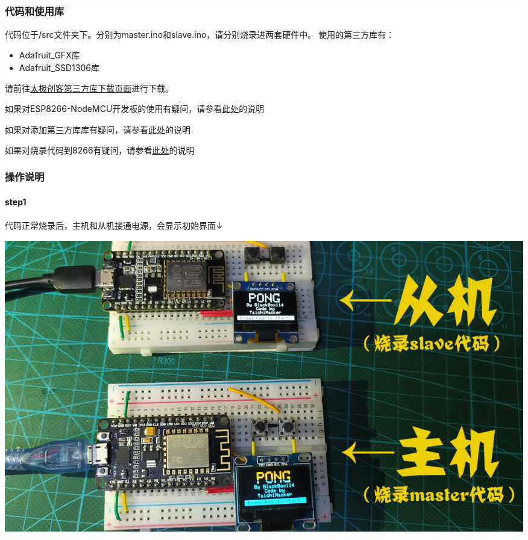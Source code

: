 


### 代码和使用库
代码位于/src文件夹下。分别为master.ino和slave.ino，请分别烧录进两套硬件中。
使用的第三方库有：

- Adafruit_GFX库
- Adafruit_SSD1306库

请前往[太极创客第三方库下载页面](http://www.taichi-maker.com/homepage/download/#library-download)进行下载。

如果对ESP8266-NodeMCU开发板的使用有疑问，请参看[此处](http://www.taichi-maker.com/homepage/esp8266-nodemcu-iot/iot-c/esp8266-iot-basics/)的说明

如果对添加第三方库库有疑问，请参看[此处](http://www.taichi-maker.com/homepage/reference-index/arduino-library-index/install-arduino-library/)的说明

如果对烧录代码到8266有疑问，请参看[此处](http://www.taichi-maker.com/homepage/esp8266-nodemcu-iot/iot-c/esp8266-iot-basics/)的说明



### 操作说明

#### step1

代码正常烧录后，主机和从机接通电源，会显示初始界面↓

<div align="center"><img width="100%" src="imgs/step1.jpg"> </div>
